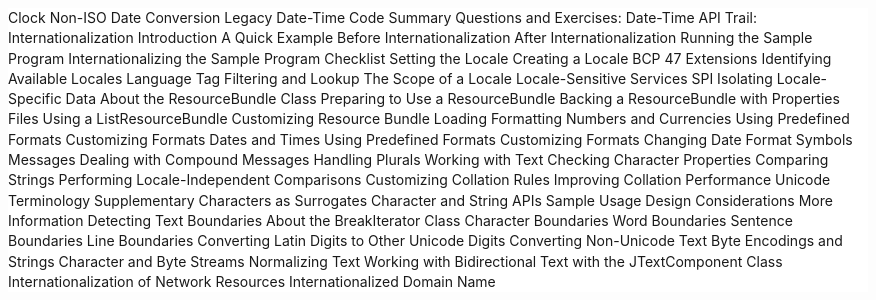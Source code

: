 Clock
Non-ISO Date Conversion
Legacy Date-Time Code
Summary
Questions and Exercises: Date-Time API
Trail: Internationalization
Introduction
A Quick Example
    Before Internationalization
    After Internationalization
    Running the Sample Program
    Internationalizing the Sample Program
Checklist
Setting the Locale
Creating a Locale
BCP 47 Extensions
Identifying Available Locales
Language Tag Filtering and Lookup
The Scope of a Locale
Locale-Sensitive Services SPI
Isolating Locale-Specific Data
About the ResourceBundle Class
Preparing to Use a ResourceBundle
Backing a ResourceBundle with Properties Files
Using a ListResourceBundle
Customizing Resource Bundle Loading
Formatting
Numbers and Currencies
    Using Predefined Formats
    Customizing Formats
Dates and Times
    Using Predefined Formats
    Customizing Formats
    Changing Date Format Symbols
Messages
    Dealing with Compound Messages
    Handling Plurals
Working with Text
Checking Character Properties
Comparing Strings
    Performing Locale-Independent Comparisons
    Customizing Collation Rules
    Improving Collation Performance
Unicode
    Terminology
    Supplementary Characters as Surrogates
    Character and String APIs
    Sample Usage
    Design Considerations
    More Information
Detecting Text Boundaries
    About the BreakIterator Class
    Character Boundaries
    Word Boundaries
    Sentence Boundaries
    Line Boundaries
Converting Latin Digits to Other Unicode Digits
Converting Non-Unicode Text
    Byte Encodings and Strings
    Character and Byte Streams
Normalizing Text
Working with Bidirectional Text with the JTextComponent Class
Internationalization of Network Resources
Internationalized Domain Name
